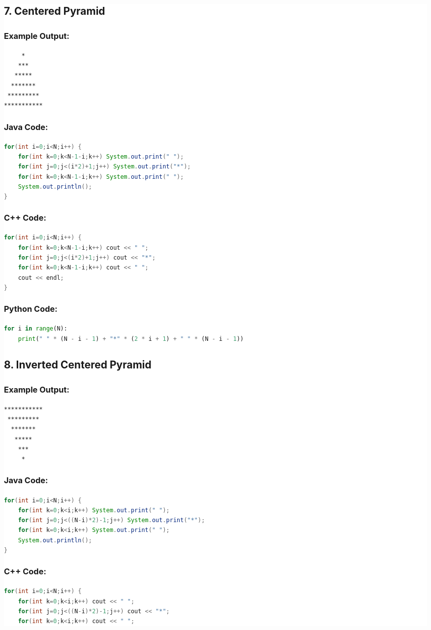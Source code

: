 ## 7. Centered Pyramid
### Example Output:
```
     *
    ***
   *****
  *******
 *********
***********
```
### Java Code:
```java
for(int i=0;i<N;i++) {
    for(int k=0;k<N-1-i;k++) System.out.print(" ");
    for(int j=0;j<(i*2)+1;j++) System.out.print("*");
    for(int k=0;k<N-1-i;k++) System.out.print(" ");
    System.out.println();
}
```
### C++ Code:
```cpp
for(int i=0;i<N;i++) {
    for(int k=0;k<N-1-i;k++) cout << " ";
    for(int j=0;j<(i*2)+1;j++) cout << "*";
    for(int k=0;k<N-1-i;k++) cout << " ";
    cout << endl;
}
```
### Python Code:
```python
for i in range(N):
    print(" " * (N - i - 1) + "*" * (2 * i + 1) + " " * (N - i - 1))
```

## 8. Inverted Centered Pyramid
### Example Output:
```
***********
 *********
  *******
   *****
    ***
     *
```
### Java Code:
```java
for(int i=0;i<N;i++) {
    for(int k=0;k<i;k++) System.out.print(" ");
    for(int j=0;j<((N-i)*2)-1;j++) System.out.print("*");
    for(int k=0;k<i;k++) System.out.print(" ");
    System.out.println();
}
```
### C++ Code:
```cpp
for(int i=0;i<N;i++) {
    for(int k=0;k<i;k++) cout << " ";
    for(int j=0;j<((N-i)*2)-1;j++) cout << "*";
    for(int k=0;k<i;k++) cout << " ";
```
